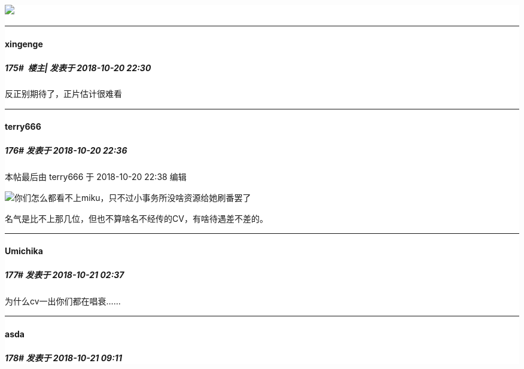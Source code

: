 <img src="https://static.saraba1st.com/image/smiley/face2017/138.png" referrerpolicy="no-referrer">







-----

####  xingenge  
##### 175#         楼主| 发表于 2018-10-20 22:30




反正别期待了，正片估计很难看







-----

####  terry666  
##### 176#       发表于 2018-10-20 22:36



 本帖最后由 terry666 于 2018-10-20 22:38 编辑 

<img src="https://static.saraba1st.com/image/smiley/face2017/001.png" referrerpolicy="no-referrer">你们怎么都看不上miku，只不过小事务所没啥资源给她刷番罢了


名气是比不上那几位，但也不算啥名不经传的CV，有啥待遇差不差的。








-----

####  Umichika  
##### 177#       发表于 2018-10-21 02:37




为什么cv一出你们都在唱衰……







-----

####  asda  
##### 178#       发表于 2018-10-21 09:11



